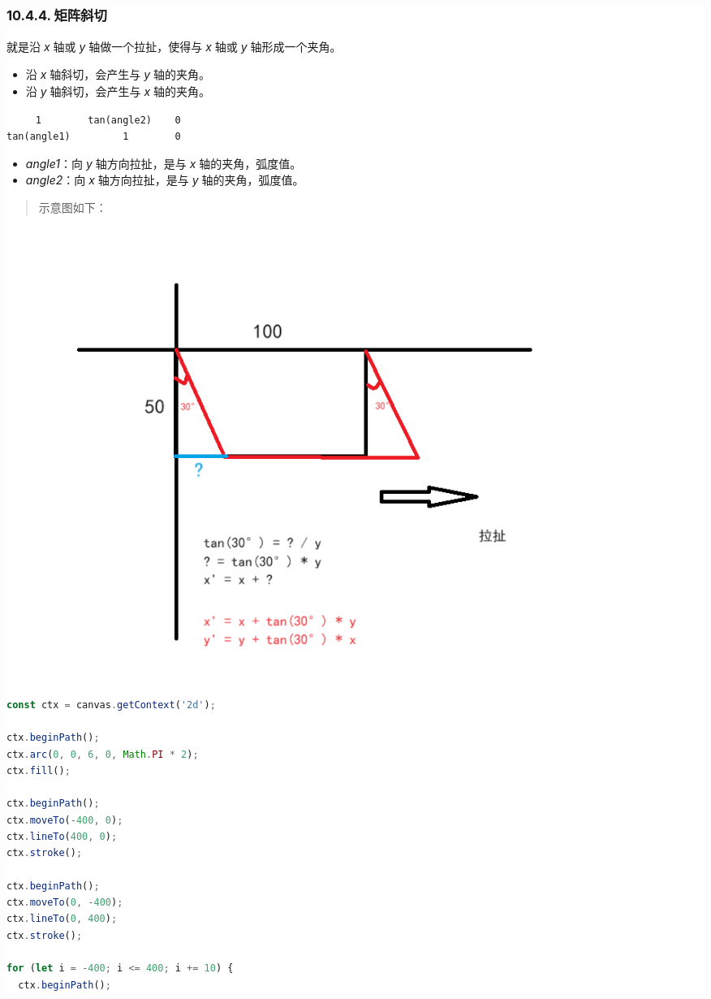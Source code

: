 ### 10.4.4. 矩阵斜切

就是沿 _x_ 轴或 _y_ 轴做一个拉扯，使得与 _x_ 轴或 _y_ 轴形成一个夹角。

- 沿 _x_ 轴斜切，会产生与 _y_ 轴的夹角。
- 沿 _y_ 轴斜切，会产生与 _x_ 轴的夹角。

```text
     1        tan(angle2)    0
tan(angle1)         1        0
```

- _angle1_：向 _y_ 轴方向拉扯，是与 _x_ 轴的夹角，弧度值。
- _angle2_：向 _x_ 轴方向拉扯，是与 _y_ 轴的夹角，弧度值。

> 示意图如下：

![alt text](./images/Canvas-10/image4.png)

```javascript
const ctx = canvas.getContext('2d');

ctx.beginPath();
ctx.arc(0, 0, 6, 0, Math.PI * 2);
ctx.fill();

ctx.beginPath();
ctx.moveTo(-400, 0);
ctx.lineTo(400, 0);
ctx.stroke();

ctx.beginPath();
ctx.moveTo(0, -400);
ctx.lineTo(0, 400);
ctx.stroke();

for (let i = -400; i <= 400; i += 10) {
  ctx.beginPath();
```